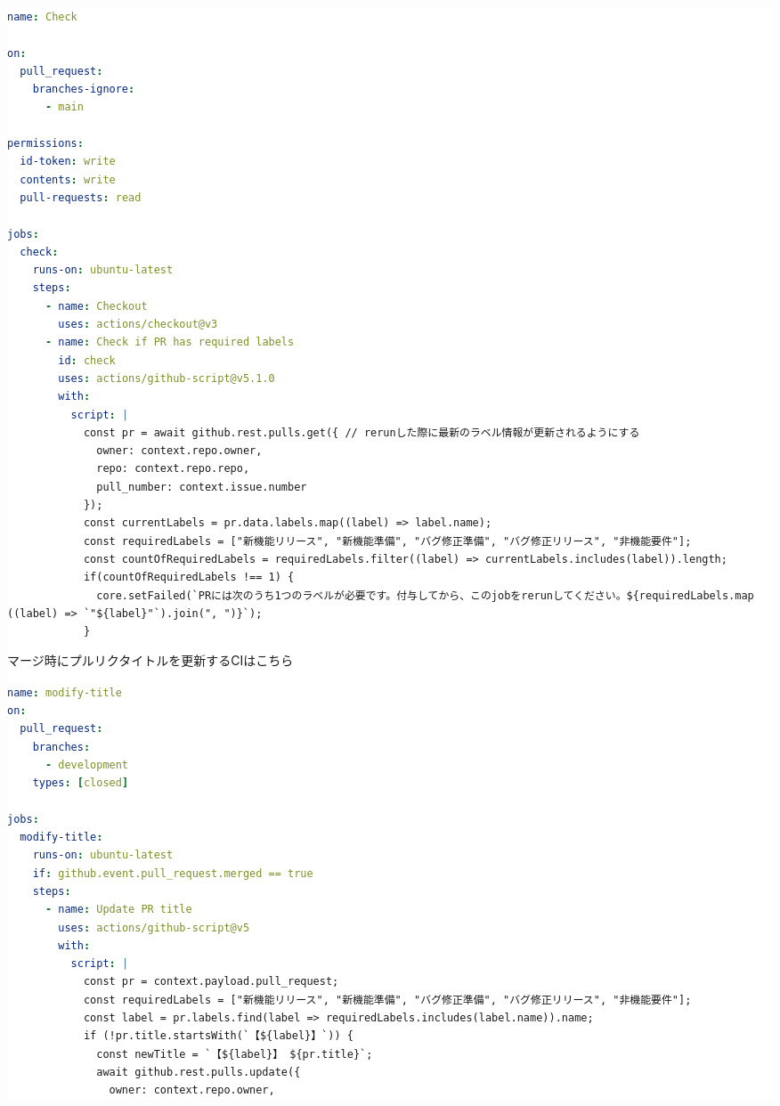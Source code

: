 ```yml
name: Check

on:
  pull_request:
    branches-ignore:
      - main

permissions:
  id-token: write
  contents: write
  pull-requests: read

jobs:
  check:
    runs-on: ubuntu-latest
    steps:
      - name: Checkout
        uses: actions/checkout@v3
      - name: Check if PR has required labels
        id: check
        uses: actions/github-script@v5.1.0
        with:
          script: |
            const pr = await github.rest.pulls.get({ // rerunした際に最新のラベル情報が更新されるようにする
              owner: context.repo.owner,
              repo: context.repo.repo,
              pull_number: context.issue.number
            });
            const currentLabels = pr.data.labels.map((label) => label.name);
            const requiredLabels = ["新機能リリース", "新機能準備", "バグ修正準備", "バグ修正リリース", "非機能要件"];
            const countOfRequiredLabels = requiredLabels.filter((label) => currentLabels.includes(label)).length;
            if(countOfRequiredLabels !== 1) {
              core.setFailed(`PRには次のうち1つのラベルが必要です。付与してから、このjobをrerunしてください。${requiredLabels.map((label) => `"${label}"`).join(", ")}`);
            }
```

マージ時にプルリクタイトルを更新するCIはこちら

```yml
name: modify-title
on:
  pull_request:
    branches:
      - development
    types: [closed]

jobs:
  modify-title:
    runs-on: ubuntu-latest
    if: github.event.pull_request.merged == true
    steps:
      - name: Update PR title
        uses: actions/github-script@v5
        with:
          script: |
            const pr = context.payload.pull_request;
            const requiredLabels = ["新機能リリース", "新機能準備", "バグ修正準備", "バグ修正リリース", "非機能要件"];
            const label = pr.labels.find(label => requiredLabels.includes(label.name)).name;
            if (!pr.title.startsWith(`【${label}】`)) {
              const newTitle = `【${label}】 ${pr.title}`;
              await github.rest.pulls.update({
                owner: context.repo.owner,
```